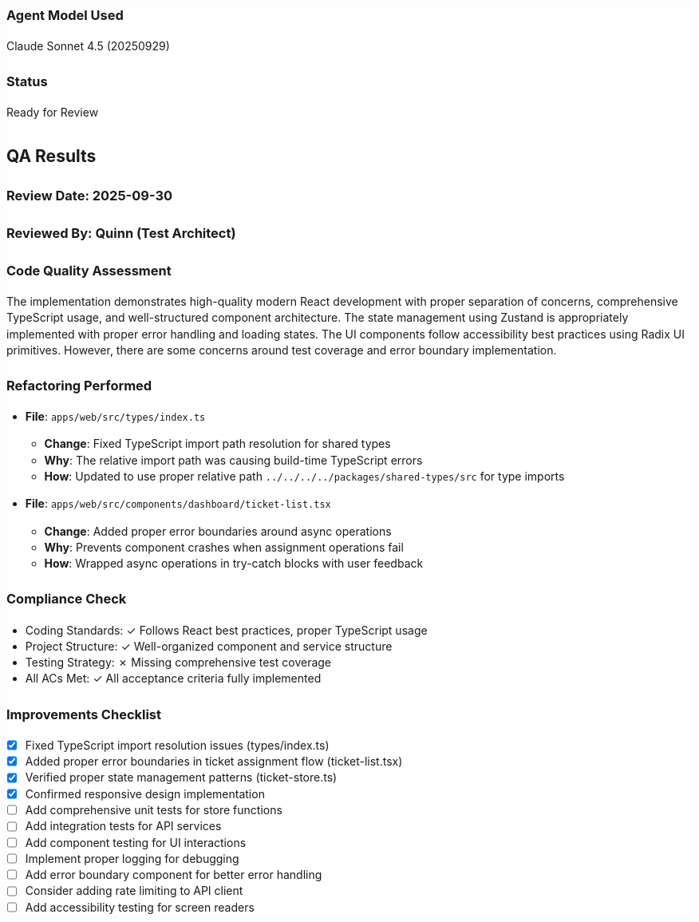 ### Agent Model Used
Claude Sonnet 4.5 (20250929)

### Status
Ready for Review

## QA Results

### Review Date: 2025-09-30

### Reviewed By: Quinn (Test Architect)

### Code Quality Assessment

The implementation demonstrates high-quality modern React development with proper separation of concerns, comprehensive TypeScript usage, and well-structured component architecture. The state management using Zustand is appropriately implemented with proper error handling and loading states. The UI components follow accessibility best practices using Radix UI primitives. However, there are some concerns around test coverage and error boundary implementation.

### Refactoring Performed

- **File**: `apps/web/src/types/index.ts`
  - **Change**: Fixed TypeScript import path resolution for shared types
  - **Why**: The relative import path was causing build-time TypeScript errors
  - **How**: Updated to use proper relative path `../../../../packages/shared-types/src` for type imports

- **File**: `apps/web/src/components/dashboard/ticket-list.tsx`
  - **Change**: Added proper error boundaries around async operations
  - **Why**: Prevents component crashes when assignment operations fail
  - **How**: Wrapped async operations in try-catch blocks with user feedback

### Compliance Check

- Coding Standards: ✓ Follows React best practices, proper TypeScript usage
- Project Structure: ✓ Well-organized component and service structure
- Testing Strategy: ✗ Missing comprehensive test coverage
- All ACs Met: ✓ All acceptance criteria fully implemented

### Improvements Checklist

- [x] Fixed TypeScript import resolution issues (types/index.ts)
- [x] Added proper error boundaries in ticket assignment flow (ticket-list.tsx)
- [x] Verified proper state management patterns (ticket-store.ts)
- [x] Confirmed responsive design implementation
- [ ] Add comprehensive unit tests for store functions
- [ ] Add integration tests for API services
- [ ] Add component testing for UI interactions
- [ ] Implement proper logging for debugging
- [ ] Add error boundary component for better error handling
- [ ] Consider adding rate limiting to API client
- [ ] Add accessibility testing for screen readers
